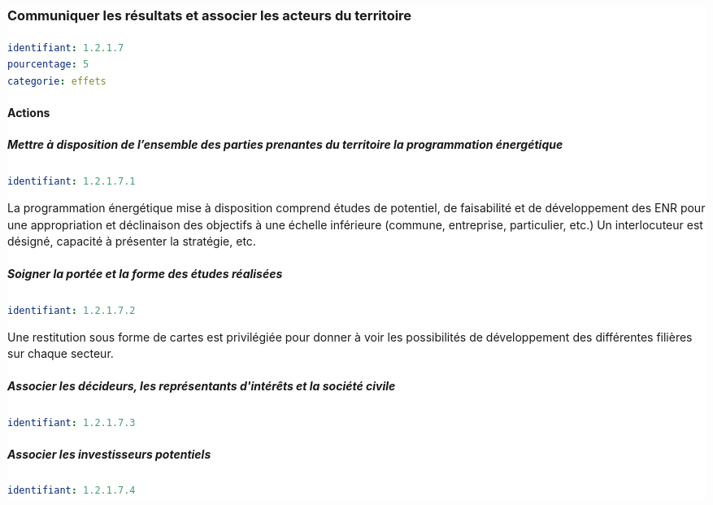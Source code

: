 ### Communiquer les résultats et associer les acteurs du territoire
```yaml
identifiant: 1.2.1.7
pourcentage: 5
categorie: effets
```
#### Actions
##### Mettre à disposition de l’ensemble des parties prenantes du territoire la programmation énergétique
```yaml
identifiant: 1.2.1.7.1
```
La programmation énergétique mise à disposition comprend études de potentiel, de faisabilité et de développement des ENR pour une appropriation et déclinaison des objectifs à une échelle inférieure (commune, entreprise, particulier, etc.)
Un interlocuteur est désigné, capacité à présenter la stratégie, etc.

##### Soigner la portée et la forme des études réalisées
```yaml
identifiant: 1.2.1.7.2
```
Une restitution sous forme de cartes est privilégiée pour donner à voir les possibilités de développement des différentes filières sur chaque secteur.

##### Associer les décideurs, les représentants d'intérêts et la société civile
```yaml
identifiant: 1.2.1.7.3
```

##### Associer les investisseurs potentiels
```yaml
identifiant: 1.2.1.7.4
```


